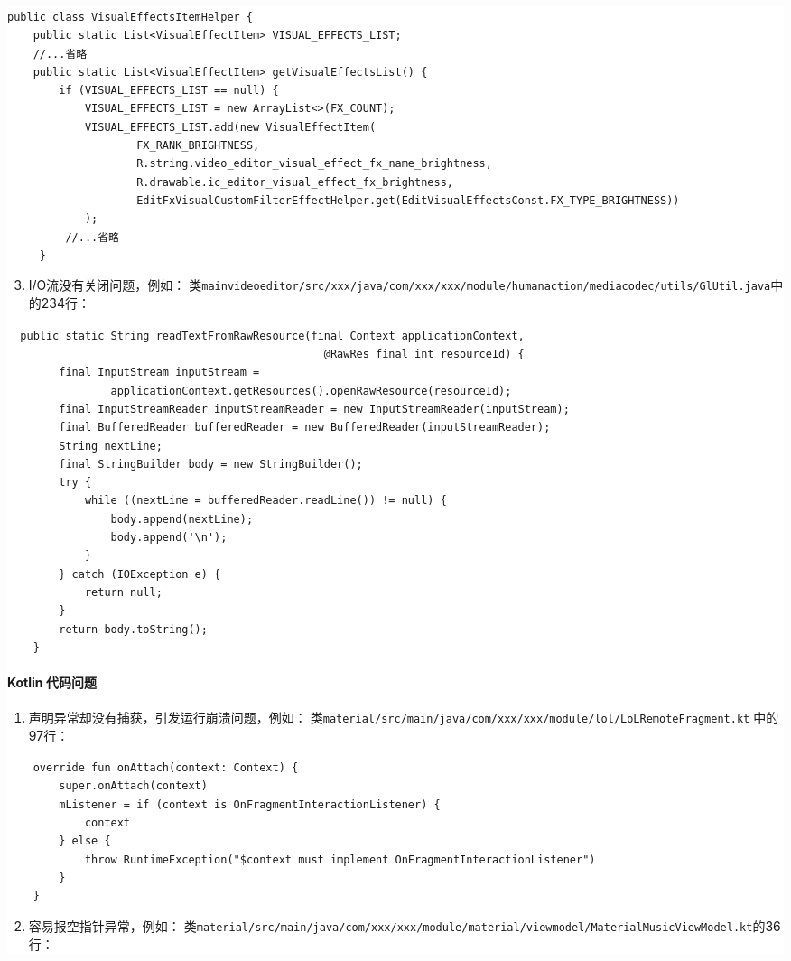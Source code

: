 ```
public class VisualEffectsItemHelper {
    public static List<VisualEffectItem> VISUAL_EFFECTS_LIST;
    //...省略
    public static List<VisualEffectItem> getVisualEffectsList() {
        if (VISUAL_EFFECTS_LIST == null) {
            VISUAL_EFFECTS_LIST = new ArrayList<>(FX_COUNT);
            VISUAL_EFFECTS_LIST.add(new VisualEffectItem(
                    FX_RANK_BRIGHTNESS,
                    R.string.video_editor_visual_effect_fx_name_brightness,
                    R.drawable.ic_editor_visual_effect_fx_brightness,
                    EditFxVisualCustomFilterEffectHelper.get(EditVisualEffectsConst.FX_TYPE_BRIGHTNESS))
            );
         //...省略
     }
```
3. I/O流没有关闭问题，例如：
类`mainvideoeditor/src/xxx/java/com/xxx/xxx/module/humanaction/mediacodec/utils/GlUtil.java`中的234行：

```
  public static String readTextFromRawResource(final Context applicationContext,
                                                 @RawRes final int resourceId) {
        final InputStream inputStream =
                applicationContext.getResources().openRawResource(resourceId);
        final InputStreamReader inputStreamReader = new InputStreamReader(inputStream);
        final BufferedReader bufferedReader = new BufferedReader(inputStreamReader);
        String nextLine;
        final StringBuilder body = new StringBuilder();
        try {
            while ((nextLine = bufferedReader.readLine()) != null) {
                body.append(nextLine);
                body.append('\n');
            }
        } catch (IOException e) {
            return null;
        }
        return body.toString();
    }
```
#### Kotlin 代码问题
1. 声明异常却没有捕获，引发运行崩溃问题，例如：
类`material/src/main/java/com/xxx/xxx/module/lol/LoLRemoteFragment.kt` 中的97行：

```
    override fun onAttach(context: Context) {
        super.onAttach(context)
        mListener = if (context is OnFragmentInteractionListener) {
            context
        } else {
            throw RuntimeException("$context must implement OnFragmentInteractionListener")
        }
    }
```
2. 容易报空指针异常，例如：
类`material/src/main/java/com/xxx/xxx/module/material/viewmodel/MaterialMusicViewModel.kt`的36行：

